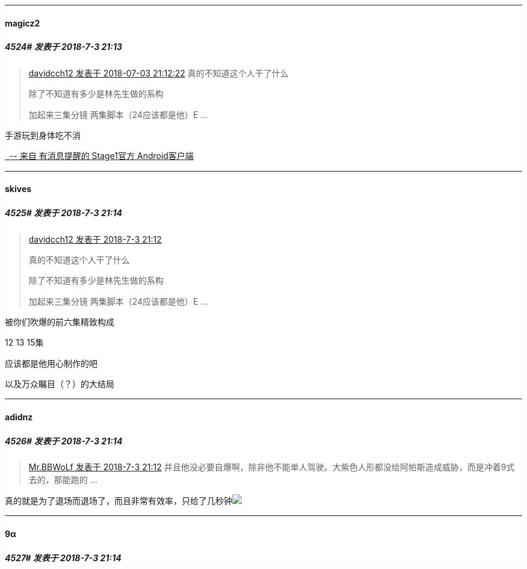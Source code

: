 
-----

####  magicz2  
##### 4524#       发表于 2018-7-3 21:13


<blockquote><a href="httphttps://bbs.saraba1st.com/2b/forum.php?mod=redirect&amp;goto=findpost&amp;pid=40206721&amp;ptid=1719892" target="_blank">davidcch12 发表于 2018-07-03 21:12:22</a>
真的不知道这个人干了什么

除了不知道有多少是林先生做的系构

加起来三集分镜 两集脚本（24应该都是他）E ...</blockquote>手游玩到身体吃不消

[  -- 来自 有消息提醒的 Stage1官方 Android客户端](https://www.coolapk.com/apk/140634)


-----

####  skives  
##### 4525#       发表于 2018-7-3 21:14


<blockquote><a href="httphttps://bbs.saraba1st.com/2b/forum.php?mod=redirect&amp;goto=findpost&amp;pid=40206721&amp;ptid=1719892" target="_blank">davidcch12 发表于 2018-7-3 21:12</a>

真的不知道这个人干了什么

除了不知道有多少是林先生做的系构

加起来三集分镜 两集脚本（24应该都是他）E ...</blockquote>
被你们吹爆的前六集精致构成

12 13 15集

应该都是他用心制作的吧

以及万众瞩目（？）的大结局


-----

####  adidnz  
##### 4526#       发表于 2018-7-3 21:14


<blockquote><a href="httphttps://bbs.saraba1st.com/2b/forum.php?mod=redirect&amp;goto=findpost&amp;pid=40206728&amp;ptid=1719892" target="_blank">Mr.BBWoLf 发表于 2018-7-3 21:12</a>
并且他没必要自爆啊，除非他不能单人驾驶。大紫色人形都没给阿帕斯造成威胁，而是冲着9式去的，那能跑的 ...</blockquote>
真的就是为了退场而退场了，而且非常有效率，只给了几秒钟<img src="https://static.saraba1st.com/image/smiley/face2017/002.png" referrerpolicy="no-referrer">


-----

####  9α  
##### 4527#       发表于 2018-7-3 21:14

